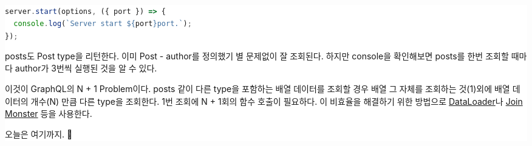 ```js
server.start(options, ({ port }) => {
  console.log(`Server start ${port}port.`);
});

```

posts도 Post type을 리턴한다. 이미 Post - author를 정의했기 별 문제없이 잘 조회된다. 하지만 console을 확인해보면 posts를 한번 조회할 때마다 author가 3번씩 실행된 것을 알 수 있다.

이것이 GraphQL의 N + 1 Problem이다. posts 같이 다른 type을 포함하는 배열 데이터를 조회할 경우 배열 그 자체를 조회하는 것(1)외에 배열 데이터의 개수(N) 만큼 다른 type을 조회한다. 1번 조회에 N + 1회의 함수 호출이 필요하다. 이 비효율을 해결하기 위한 방법으로 [DataLoader](https://github.com/graphql/dataloader)나 [Join Monster](https://github.com/acarl005/join-monster) 등을 사용한다.

오늘은 여기까지.
